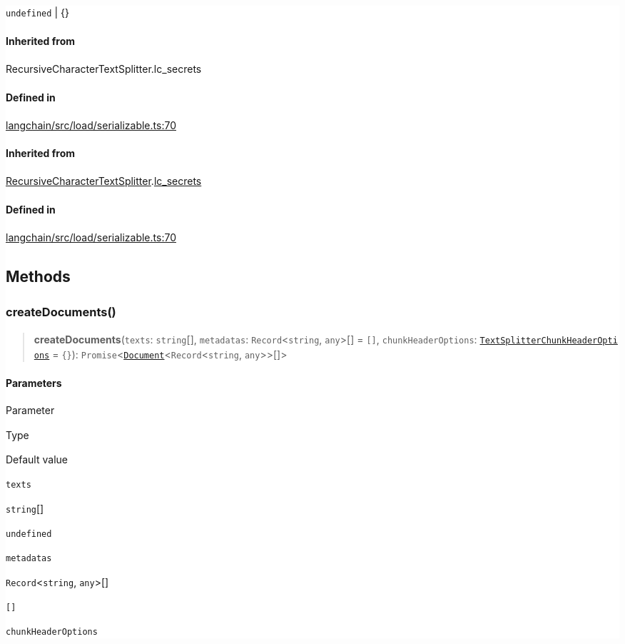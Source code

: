 `undefined` | {}

#### Inherited from[​](#inherited-from-12 "Direct link to Inherited from")

RecursiveCharacterTextSplitter.lc\_secrets

#### Defined in[​](#defined-in-13 "Direct link to Defined in")

[langchain/src/load/serializable.ts:70](https://github.com/hwchase17/langchainjs/blob/46e1734/langchain/src/load/serializable.ts#L70)

#### Inherited from[​](#inherited-from-13 "Direct link to Inherited from")

[RecursiveCharacterTextSplitter](/docs/api/text_splitter/classes/RecursiveCharacterTextSplitter).[lc\_secrets](/docs/api/text_splitter/classes/RecursiveCharacterTextSplitter#lc_secrets)

#### Defined in[​](#defined-in-14 "Direct link to Defined in")

[langchain/src/load/serializable.ts:70](https://github.com/hwchase17/langchainjs/blob/46e1734/langchain/src/load/serializable.ts#L70)

Methods[​](#methods "Direct link to Methods")
---------------------------------------------

### createDocuments()[​](#createdocuments "Direct link to createDocuments()")

> **createDocuments**(`texts`: `string`\[\], `metadatas`: `Record`<`string`, `any`\>\[\] = `[]`, `chunkHeaderOptions`: [`TextSplitterChunkHeaderOptions`](/docs/api/text_splitter/types/TextSplitterChunkHeaderOptions) = `{}`): `Promise`<[`Document`](/docs/api/document/classes/Document)<`Record`<`string`, `any`\>\>\[\]\>

#### Parameters[​](#parameters-1 "Direct link to Parameters")

Parameter

Type

Default value

`texts`

`string`\[\]

`undefined`

`metadatas`

`Record`<`string`, `any`\>\[\]

`[]`

`chunkHeaderOptions`
